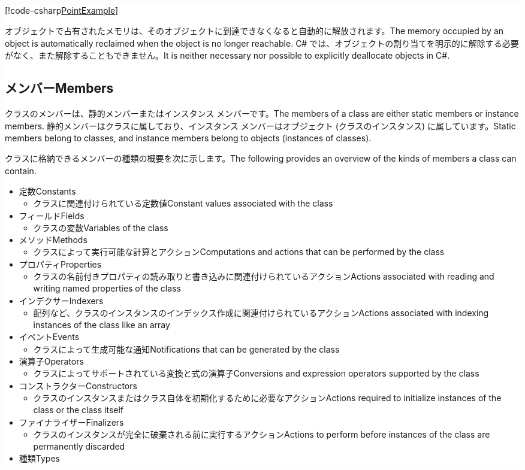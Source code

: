 [!code-csharp[PointExample](../../../samples/snippets/csharp/tour/classes-and-objects/Program.cs#L9-L10)]

<span data-ttu-id="dd059-115">オブジェクトで占有されたメモリは、そのオブジェクトに到達できなくなると自動的に解放されます。</span><span class="sxs-lookup"><span data-stu-id="dd059-115">The memory occupied by an object is automatically reclaimed when the object is no longer reachable.</span></span> <span data-ttu-id="dd059-116">C# では、オブジェクトの割り当てを明示的に解除する必要がなく、また解除することもできません。</span><span class="sxs-lookup"><span data-stu-id="dd059-116">It is neither necessary nor possible to explicitly deallocate objects in C#.</span></span>

## <a name="members"></a><span data-ttu-id="dd059-117">メンバー</span><span class="sxs-lookup"><span data-stu-id="dd059-117">Members</span></span>

<span data-ttu-id="dd059-118">クラスのメンバーは、静的メンバーまたはインスタンス メンバーです。</span><span class="sxs-lookup"><span data-stu-id="dd059-118">The members of a class are either static members or instance members.</span></span> <span data-ttu-id="dd059-119">静的メンバーはクラスに属しており、インスタンス メンバーはオブジェクト (クラスのインスタンス) に属しています。</span><span class="sxs-lookup"><span data-stu-id="dd059-119">Static members belong to classes, and instance members belong to objects (instances of classes).</span></span>

<span data-ttu-id="dd059-120">クラスに格納できるメンバーの種類の概要を次に示します。</span><span class="sxs-lookup"><span data-stu-id="dd059-120">The following provides an overview of the kinds of members a class can contain.</span></span>

* <span data-ttu-id="dd059-121">定数</span><span class="sxs-lookup"><span data-stu-id="dd059-121">Constants</span></span>
    - <span data-ttu-id="dd059-122">クラスに関連付けられている定数値</span><span class="sxs-lookup"><span data-stu-id="dd059-122">Constant values associated with the class</span></span>
* <span data-ttu-id="dd059-123">フィールド</span><span class="sxs-lookup"><span data-stu-id="dd059-123">Fields</span></span>
    - <span data-ttu-id="dd059-124">クラスの変数</span><span class="sxs-lookup"><span data-stu-id="dd059-124">Variables of the class</span></span>
* <span data-ttu-id="dd059-125">メソッド</span><span class="sxs-lookup"><span data-stu-id="dd059-125">Methods</span></span>
    - <span data-ttu-id="dd059-126">クラスによって実行可能な計算とアクション</span><span class="sxs-lookup"><span data-stu-id="dd059-126">Computations and actions that can be performed by the class</span></span>
* <span data-ttu-id="dd059-127">プロパティ</span><span class="sxs-lookup"><span data-stu-id="dd059-127">Properties</span></span>
    - <span data-ttu-id="dd059-128">クラスの名前付きプロパティの読み取りと書き込みに関連付けられているアクション</span><span class="sxs-lookup"><span data-stu-id="dd059-128">Actions associated with reading and writing named properties of the class</span></span>
* <span data-ttu-id="dd059-129">インデクサー</span><span class="sxs-lookup"><span data-stu-id="dd059-129">Indexers</span></span>
    - <span data-ttu-id="dd059-130">配列など、クラスのインスタンスのインデックス作成に関連付けられているアクション</span><span class="sxs-lookup"><span data-stu-id="dd059-130">Actions associated with indexing instances of the class like an array</span></span>
* <span data-ttu-id="dd059-131">イベント</span><span class="sxs-lookup"><span data-stu-id="dd059-131">Events</span></span>
    - <span data-ttu-id="dd059-132">クラスによって生成可能な通知</span><span class="sxs-lookup"><span data-stu-id="dd059-132">Notifications that can be generated by the class</span></span>
* <span data-ttu-id="dd059-133">演算子</span><span class="sxs-lookup"><span data-stu-id="dd059-133">Operators</span></span>
    - <span data-ttu-id="dd059-134">クラスによってサポートされている変換と式の演算子</span><span class="sxs-lookup"><span data-stu-id="dd059-134">Conversions and expression operators supported by the class</span></span>
* <span data-ttu-id="dd059-135">コンストラクター</span><span class="sxs-lookup"><span data-stu-id="dd059-135">Constructors</span></span>
    - <span data-ttu-id="dd059-136">クラスのインスタンスまたはクラス自体を初期化するために必要なアクション</span><span class="sxs-lookup"><span data-stu-id="dd059-136">Actions required to initialize instances of the class or the class itself</span></span>
* <span data-ttu-id="dd059-137">ファイナライザー</span><span class="sxs-lookup"><span data-stu-id="dd059-137">Finalizers</span></span>
    - <span data-ttu-id="dd059-138">クラスのインスタンスが完全に破棄される前に実行するアクション</span><span class="sxs-lookup"><span data-stu-id="dd059-138">Actions to perform before instances of the class are permanently discarded</span></span>
* <span data-ttu-id="dd059-139">種類</span><span class="sxs-lookup"><span data-stu-id="dd059-139">Types</span></span>